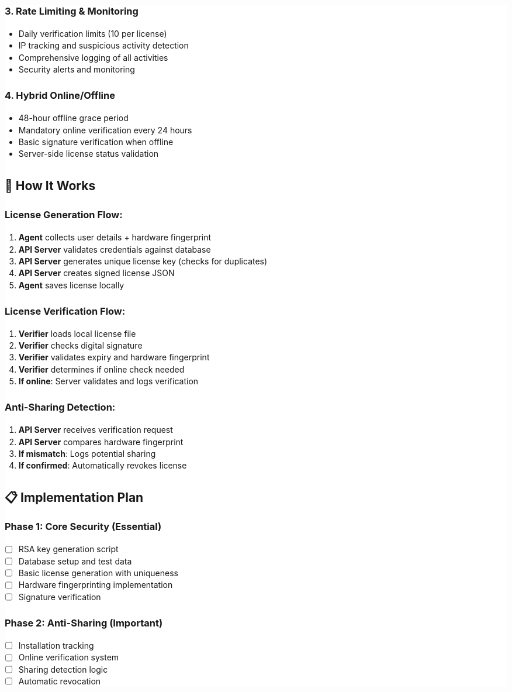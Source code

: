 ### **3. Rate Limiting & Monitoring**
- Daily verification limits (10 per license)
- IP tracking and suspicious activity detection
- Comprehensive logging of all activities
- Security alerts and monitoring

### **4. Hybrid Online/Offline**
- 48-hour offline grace period
- Mandatory online verification every 24 hours
- Basic signature verification when offline
- Server-side license status validation

## 🚀 How It Works

### **License Generation Flow:**
1. **Agent** collects user details + hardware fingerprint
2. **API Server** validates credentials against database
3. **API Server** generates unique license key (checks for duplicates)
4. **API Server** creates signed license JSON
5. **Agent** saves license locally

### **License Verification Flow:**
1. **Verifier** loads local license file
2. **Verifier** checks digital signature
3. **Verifier** validates expiry and hardware fingerprint
4. **Verifier** determines if online check needed
5. **If online**: Server validates and logs verification

### **Anti-Sharing Detection:**
1. **API Server** receives verification request
2. **API Server** compares hardware fingerprint
3. **If mismatch**: Logs potential sharing
4. **If confirmed**: Automatically revokes license

## 📋 Implementation Plan

### **Phase 1: Core Security (Essential)**
- [ ] RSA key generation script
- [ ] Database setup and test data
- [ ] Basic license generation with uniqueness
- [ ] Hardware fingerprinting implementation
- [ ] Signature verification

### **Phase 2: Anti-Sharing (Important)**
- [ ] Installation tracking
- [ ] Online verification system
- [ ] Sharing detection logic
- [ ] Automatic revocation
